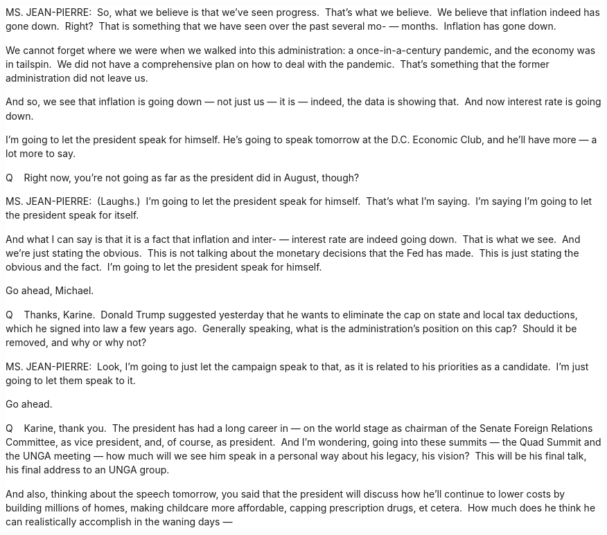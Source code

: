 MS. JEAN-PIERRE:  So, what we believe is that we’ve seen progress. 
That’s what we believe.  We believe that inflation indeed has gone
down.  Right?  That is something that we have seen over the past several
mo- — months.  Inflation has gone down.

We cannot forget where we were when we walked into this administration:
a once-in-a-century pandemic, and the economy was in tailspin.  We did
not have a comprehensive plan on how to deal with the pandemic.  That’s
something that the former administration did not leave us.

And so, we see that inflation is going down — not just us — it is —
indeed, the data is showing that.  And now interest rate is going down.

I’m going to let the president speak for himself. He’s going to speak
tomorrow at the D.C. Economic Club, and he’ll have more — a lot more to
say.

Q    Right now, you’re not going as far as the president did in August,
though?

MS. JEAN-PIERRE:  (Laughs.)  I’m going to let the president speak for
himself.  That’s what I’m saying.  I’m saying I’m going to let the
president speak for itself. 

And what I can say is that it is a fact that inflation and inter- —
interest rate are indeed going down.  That is what we see.  And we’re
just stating the obvious.  This is not talking about the monetary
decisions that the Fed has made.  This is just stating the obvious and
the fact.  I’m going to let the president speak for himself.

Go ahead, Michael.

Q    Thanks, Karine.  Donald Trump suggested yesterday that he wants to
eliminate the cap on state and local tax deductions, which he signed
into law a few years ago.  Generally speaking, what is the
administration’s position on this cap?  Should it be removed, and why or
why not?

MS. JEAN-PIERRE:  Look, I’m going to just let the campaign speak to
that, as it is related to his priorities as a candidate.  I’m just going
to let them speak to it.

Go ahead.

Q    Karine, thank you.  The president has had a long career in — on the
world stage as chairman of the Senate Foreign Relations Committee, as
vice president, and, of course, as president.  And I’m wondering, going
into these summits — the Quad Summit and the UNGA meeting — how much
will we see him speak in a personal way about his legacy, his vision? 
This will be his final talk, his final address to an UNGA group.

And also, thinking about the speech tomorrow, you said that the
president will discuss how he’ll continue to lower costs by building
millions of homes, making childcare more affordable, capping
prescription drugs, et cetera.  How much does he think he can
realistically accomplish in the waning days —
